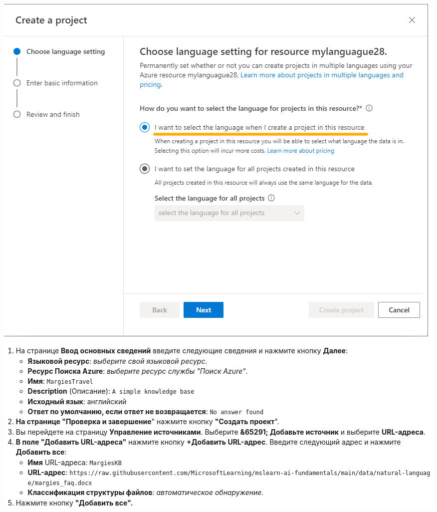   ![Я хочу выбрать язык](media/create-a-bot/create-project.png)

1. На странице **Ввод основных сведений** введите следующие сведения и нажмите кнопку **Далее**:
    - **Языковой ресурс**: *выберите свой языковой ресурс*.  
    - **Ресурс Поиска Azure**: *выберите ресурс службы "Поиск Azure"*.
    - **Имя**: `MargiesTravel`
    - **Description** (Описание): `A simple knowledge base`
    - **Исходный язык**: английский
    - **Ответ по умолчанию, если ответ не возвращается**: `No answer found`
1. **На странице "Проверка и завершение**" нажмите кнопку **"Создать проект**".
1. Вы перейдете на страницу **Управление источниками**. Выберите **&65291; Добавьте источник** и выберите **URL-адреса**.
1. **В поле "Добавить URL-адреса"** нажмите кнопку **+Добавить URL-адрес**. Введите следующий адрес и нажмите **Добавить все**:
    - **Имя** URL-адреса: `MargiesKB`
    - **URL-адрес**: `https://raw.githubusercontent.com/MicrosoftLearning/mslearn-ai-fundamentals/main/data/natural-language/margies_faq.docx`
    - **Классификация структуры файлов**: *автоматическое обнаружение*.
1. Нажмите кнопку **"Добавить все".**  
